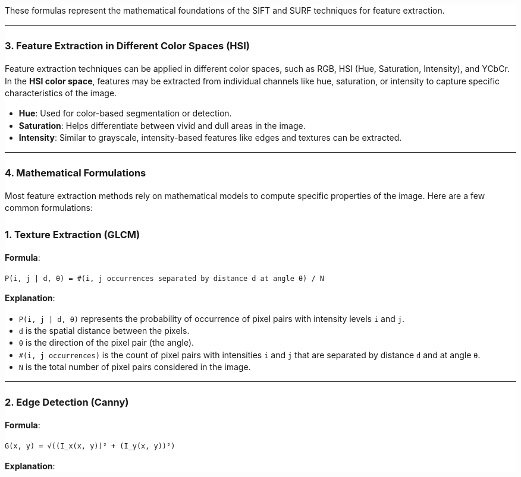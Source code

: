 These formulas represent the mathematical foundations of the SIFT and SURF techniques for feature extraction.

---

<a name="3-feature-extraction-in-different-color-spaces-hsi"></a>

### 3. Feature Extraction in Different Color Spaces (HSI)

Feature extraction techniques can be applied in different color spaces, such as RGB, HSI (Hue, Saturation, Intensity), and YCbCr. In the **HSI color space**, features may be extracted from individual channels like hue, saturation, or intensity to capture specific characteristics of the image.

- **Hue**: Used for color-based segmentation or detection.
- **Saturation**: Helps differentiate between vivid and dull areas in the image.
- **Intensity**: Similar to grayscale, intensity-based features like edges and textures can be extracted.

---

<a name="4-mathematical-formulations"></a>

### 4. Mathematical Formulations

Most feature extraction methods rely on mathematical models to compute specific properties of the image. Here are a few common formulations:

### 1. Texture Extraction (GLCM)

**Formula**:

```
P(i, j | d, θ) = #(i, j occurrences separated by distance d at angle θ) / N
```

**Explanation**:

- `P(i, j | d, θ)` represents the probability of occurrence of pixel pairs with intensity levels `i` and `j`.
- `d` is the spatial distance between the pixels.
- `θ` is the direction of the pixel pair (the angle).
- `#(i, j occurrences)` is the count of pixel pairs with intensities `i` and `j` that are separated by distance `d` and at angle `θ`.
- `N` is the total number of pixel pairs considered in the image.

---

### 2. Edge Detection (Canny)

**Formula**:

```
G(x, y) = √((I_x(x, y))² + (I_y(x, y))²)
```

**Explanation**:
